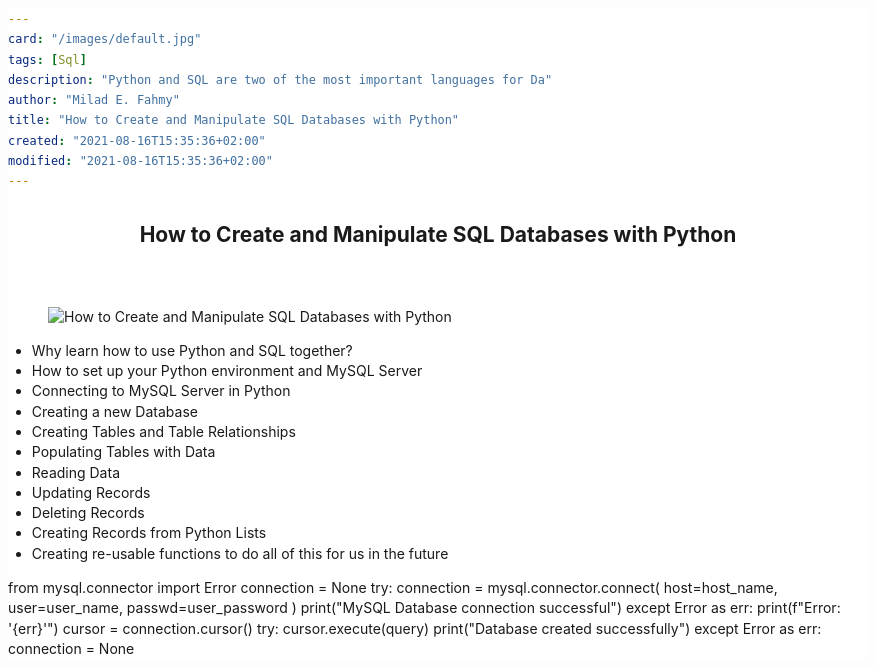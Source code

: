 ```yaml
---
card: "/images/default.jpg"
tags: [Sql]
description: "Python and SQL are two of the most important languages for Da"
author: "Milad E. Fahmy"
title: "How to Create and Manipulate SQL Databases with Python"
created: "2021-08-16T15:35:36+02:00"
modified: "2021-08-16T15:35:36+02:00"
---
```

<div class="site-wrapper">
<main id="site-main" class="site-main outer">
<div class="inner">
<article class="post-full post tag-sql tag-python tag-database tag-data-analysis tag-mysql ">
<header class="post-full-header">
<h1 class="post-full-title">How to Create and Manipulate SQL Databases with Python</h1>
</header>
<figure class="post-full-image">
<picture>
<source media="(max-width: 700px)" sizes="1px" srcset="data:image/gif;base64,R0lGODlhAQABAIAAAAAAAP///yH5BAEAAAAALAAAAAABAAEAAAIBRAA7 1w">
<source media="(min-width: 701px)" sizes="(max-width: 800px) 400px,
(max-width: 1170px) 700px,
1400px" srcset="/news/content/images/size/w300/2020/08/Untitled-design-1-.png 300w,
/news/content/images/size/w600/2020/08/Untitled-design-1-.png 600w,
/news/content/images/size/w1000/2020/08/Untitled-design-1-.png 1000w,
/news/content/images/size/w2000/2020/08/Untitled-design-1-.png 2000w">
<img onerror="this.style.display='none'" src="/news/content/images/size/w2000/2020/08/Untitled-design-1-.png" alt="How to Create and Manipulate SQL Databases with Python">
</picture>
</figure>
<section class="post-full-content">
<div class="post-content">
<ul>
<li>Why learn how to use Python and SQL together?</li>
<li>How to set up your Python environment and MySQL Server</li>
<li>Connecting to MySQL Server in Python</li>
<li>Creating a new Database</li>
<li>Creating Tables and Table Relationships</li>
<li>Populating Tables with Data</li>
<li>Reading Data</li>
<li>Updating Records</li>
<li>Deleting Records</li>
<li>Creating Records from Python Lists</li>
<li>Creating re-usable functions to do all of this for us in the future</li>
</ul>
from mysql.connector import Error
connection = None
try:
connection = mysql.connector.connect(
host=host_name,
user=user_name,
passwd=user_password
)
print("MySQL Database connection successful")
except Error as err:
print(f"Error: '{err}'")
cursor = connection.cursor()
try:
cursor.execute(query)
print("Database created successfully")
except Error as err:
connection = None